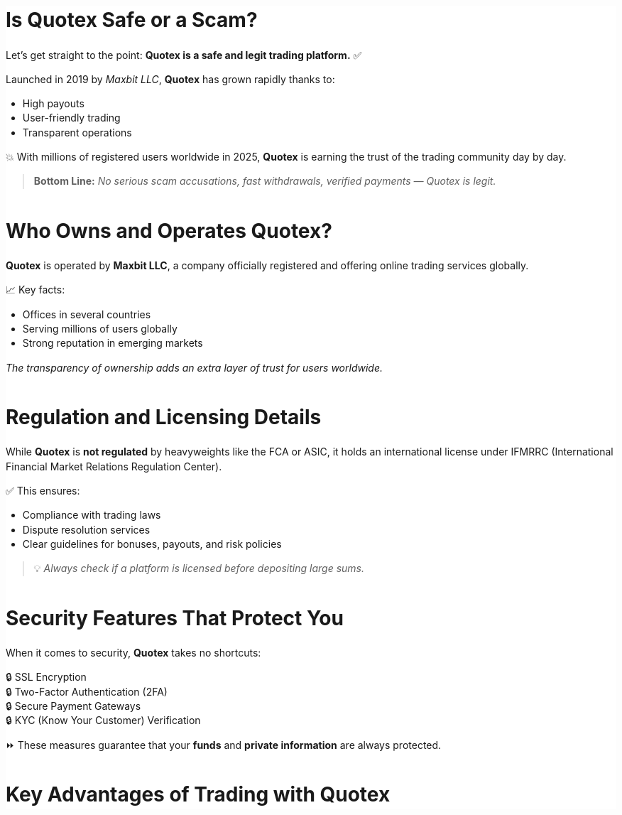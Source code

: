 # **Is Quotex Safe or a Scam?**

Let’s get straight to the point: **Quotex is a safe and legit trading platform.** ✅

Launched in 2019 by *Maxbit LLC*, **Quotex** has grown rapidly thanks to:
- High payouts
- User-friendly trading
- Transparent operations

💥 With millions of registered users worldwide in 2025, **Quotex** is earning the trust of the trading community day by day.

> **Bottom Line:** *No serious scam accusations, fast withdrawals, verified payments — Quotex is legit.*

# **Who Owns and Operates Quotex?**

**Quotex** is operated by **Maxbit LLC**, a company officially registered and offering online trading services globally.

📈 Key facts:
- Offices in several countries
- Serving millions of users globally
- Strong reputation in emerging markets

*The transparency of ownership adds an extra layer of trust for users worldwide.*

# **Regulation and Licensing Details**

While **Quotex** is **not regulated** by heavyweights like the FCA or ASIC, it holds an international license under IFMRRC (International Financial Market Relations Regulation Center).

✅ This ensures:
- Compliance with trading laws
- Dispute resolution services
- Clear guidelines for bonuses, payouts, and risk policies

> 💡 *Always check if a platform is licensed before depositing large sums.*

# **Security Features That Protect You**

When it comes to security, **Quotex** takes no shortcuts:

🔒 SSL Encryption  
🔒 Two-Factor Authentication (2FA)  
🔒 Secure Payment Gateways  
🔒 KYC (Know Your Customer) Verification  

⏩ These measures guarantee that your **funds** and **private information** are always protected.

# **Key Advantages of Trading with Quotex**
